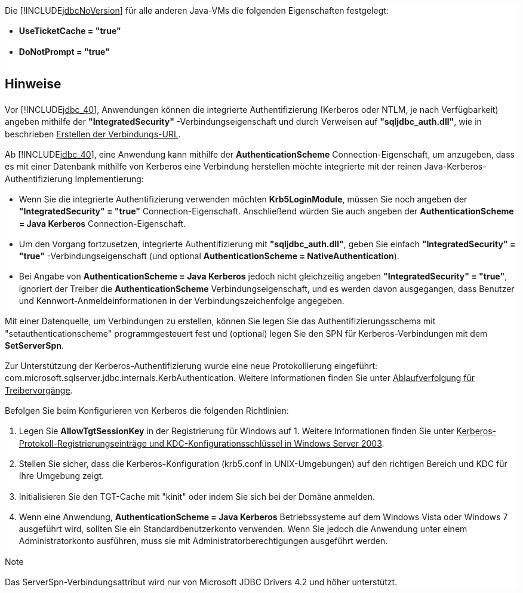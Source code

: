  Die [!INCLUDE[jdbcNoVersion](../../includes/jdbcnoversion_md.md)] für alle anderen Java-VMs die folgenden Eigenschaften festgelegt:  
  
-   **UseTicketCache = "true"**  
  
-   **DoNotPrompt = "true"**  
  
## <a name="remarks"></a>Hinweise  
 Vor [!INCLUDE[jdbc_40](../../includes/jdbc_40_md.md)], Anwendungen können die integrierte Authentifizierung (Kerberos oder NTLM, je nach Verfügbarkeit) angeben mithilfe der **"IntegratedSecurity"** -Verbindungseigenschaft und durch Verweisen auf  **"sqljdbc_auth.dll"**, wie in beschrieben [Erstellen der Verbindungs-URL](../../connect/jdbc/building-the-connection-url.md).  
  
 Ab [!INCLUDE[jdbc_40](../../includes/jdbc_40_md.md)], eine Anwendung kann mithilfe der **AuthenticationScheme** Connection-Eigenschaft, um anzugeben, dass es mit einer Datenbank mithilfe von Kerberos eine Verbindung herstellen möchte integrierte mit der reinen Java-Kerberos-Authentifizierung Implementierung:  
  
-   Wenn Sie die integrierte Authentifizierung verwenden möchten **Krb5LoginModule**, müssen Sie noch angeben der **"IntegratedSecurity" = "true"** Connection-Eigenschaft. Anschließend würden Sie auch angeben der **AuthenticationScheme = Java Kerberos** Connection-Eigenschaft.  
  
-   Um den Vorgang fortzusetzen, integrierte Authentifizierung mit **"sqljdbc_auth.dll"**, geben Sie einfach **"IntegratedSecurity" = "true"** -Verbindungseigenschaft (und optional **AuthenticationScheme = NativeAuthentication**).  
  
-   Bei Angabe von **AuthenticationScheme = Java Kerberos** jedoch nicht gleichzeitig angeben **"IntegratedSecurity" = "true"**, ignoriert der Treiber die **AuthenticationScheme** Verbindungseigenschaft, und es werden davon ausgegangen, dass Benutzer und Kennwort-Anmeldeinformationen in der Verbindungszeichenfolge angegeben.  
  
 Mit einer Datenquelle, um Verbindungen zu erstellen, können Sie legen Sie das Authentifizierungsschema mit "setauthenticationscheme" programmgesteuert fest und (optional) legen Sie den SPN für Kerberos-Verbindungen mit dem **SetServerSpn**.  
  
 Zur Unterstützung der Kerberos-Authentifizierung wurde eine neue Protokollierung eingeführt: com.microsoft.sqlserver.jdbc.internals.KerbAuthentication. Weitere Informationen finden Sie unter [Ablaufverfolgung für Treibervorgänge](../../connect/jdbc/tracing-driver-operation.md).  
  
 Befolgen Sie beim Konfigurieren von Kerberos die folgenden Richtlinien:  
  
1.  Legen Sie **AllowTgtSessionKey** in der Registrierung für Windows auf 1. Weitere Informationen finden Sie unter [Kerberos-Protokoll-Registrierungseinträge und KDC-Konfigurationsschlüssel in Windows Server 2003](http://support.microsoft.com/kb/837361).  
  
2.  Stellen Sie sicher, dass die Kerberos-Konfiguration (krb5.conf in UNIX-Umgebungen) auf den richtigen Bereich und KDC für Ihre Umgebung zeigt.  
  
3.  Initialisieren Sie den TGT-Cache mit "kinit" oder indem Sie sich bei der Domäne anmelden.  
  
4.  Wenn eine Anwendung, **AuthenticationScheme = Java Kerberos** Betriebssysteme auf dem Windows Vista oder Windows 7 ausgeführt wird, sollten Sie ein Standardbenutzerkonto verwenden. Wenn Sie jedoch die Anwendung unter einem Administratorkonto ausführen, muss sie mit Administratorberechtigungen ausgeführt werden.  
  
> [!NOTE]  
>  Das ServerSpn-Verbindungsattribut wird nur von Microsoft JDBC Drivers 4.2 und höher unterstützt.  
  